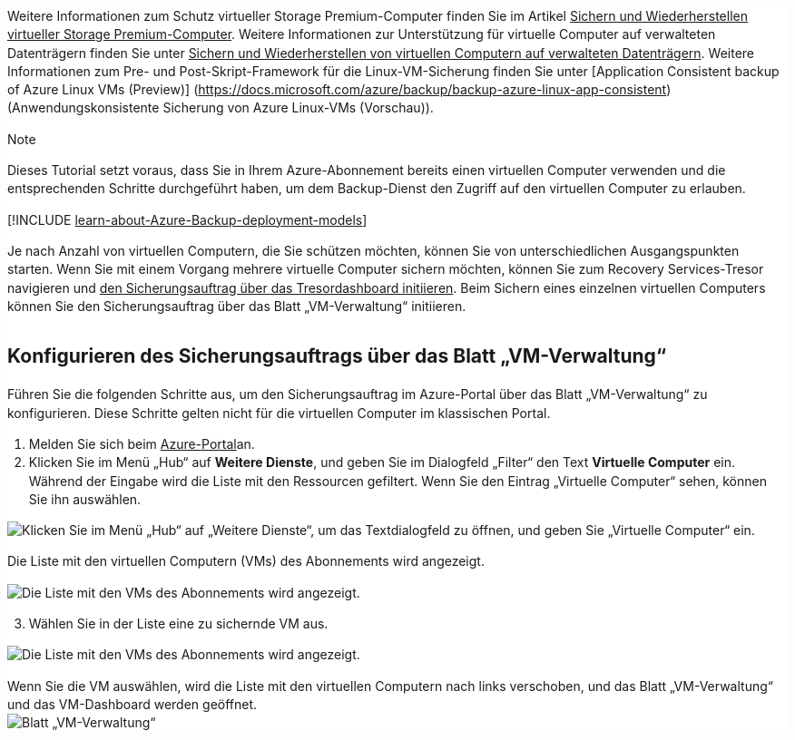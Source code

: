Weitere Informationen zum Schutz virtueller Storage Premium-Computer finden Sie im Artikel [Sichern und Wiederherstellen virtueller Storage Premium-Computer](backup-introduction-to-azure-backup.md#using-premium-storage-vms-with-azure-backup). Weitere Informationen zur Unterstützung für virtuelle Computer auf verwalteten Datenträgern finden Sie unter [Sichern und Wiederherstellen von virtuellen Computern auf verwalteten Datenträgern](backup-introduction-to-azure-backup.md#using-managed-disk-vms-with-azure-backup). Weitere Informationen zum Pre- und Post-Skript-Framework für die Linux-VM-Sicherung finden Sie unter [Application Consistent backup of Azure Linux VMs (Preview)] (https://docs.microsoft.com/azure/backup/backup-azure-linux-app-consistent) (Anwendungskonsistente Sicherung von Azure Linux-VMs (Vorschau)).

> [!NOTE]
> Dieses Tutorial setzt voraus, dass Sie in Ihrem Azure-Abonnement bereits einen virtuellen Computer verwenden und die entsprechenden Schritte durchgeführt haben, um dem Backup-Dienst den Zugriff auf den virtuellen Computer zu erlauben.
>
>

[!INCLUDE [learn-about-Azure-Backup-deployment-models](../../includes/backup-deployment-models.md)]

Je nach Anzahl von virtuellen Computern, die Sie schützen möchten, können Sie von unterschiedlichen Ausgangspunkten starten. Wenn Sie mit einem Vorgang mehrere virtuelle Computer sichern möchten, können Sie zum Recovery Services-Tresor navigieren und [den Sicherungsauftrag über das Tresordashboard initiieren](backup-azure-vms-first-look-arm.md#configure-the-backup-job-from-the-recovery-services-vault). Beim Sichern eines einzelnen virtuellen Computers können Sie den Sicherungsauftrag über das Blatt „VM-Verwaltung“ initiieren.

## <a name="configure-the-backup-job-from-the-vm-management-blade"></a>Konfigurieren des Sicherungsauftrags über das Blatt „VM-Verwaltung“

Führen Sie die folgenden Schritte aus, um den Sicherungsauftrag im Azure-Portal über das Blatt „VM-Verwaltung“ zu konfigurieren. Diese Schritte gelten nicht für die virtuellen Computer im klassischen Portal.

1. Melden Sie sich beim [Azure-Portal](https://portal.azure.com/)an.
2. Klicken Sie im Menü „Hub“ auf **Weitere Dienste**, und geben Sie im Dialogfeld „Filter“ den Text **Virtuelle Computer** ein. Während der Eingabe wird die Liste mit den Ressourcen gefiltert. Wenn Sie den Eintrag „Virtuelle Computer“ sehen, können Sie ihn auswählen.

  ![Klicken Sie im Menü „Hub“ auf „Weitere Dienste“, um das Textdialogfeld zu öffnen, und geben Sie „Virtuelle Computer“ ein.](./media/backup-azure-vms-first-look-arm/open-vm-from-hub.png)

  Die Liste mit den virtuellen Computern (VMs) des Abonnements wird angezeigt.

  ![Die Liste mit den VMs des Abonnements wird angezeigt.](./media/backup-azure-vms-first-look-arm/list-of-vms.png)

3. Wählen Sie in der Liste eine zu sichernde VM aus.

  ![Die Liste mit den VMs des Abonnements wird angezeigt.](./media/backup-azure-vms-first-look-arm/list-of-vms-selected.png)

  Wenn Sie die VM auswählen, wird die Liste mit den virtuellen Computern nach links verschoben, und das Blatt „VM-Verwaltung“ und das VM-Dashboard werden geöffnet. </br>
 ![Blatt „VM-Verwaltung“](./media/backup-azure-vms-first-look-arm/vm-management-blade.png)
